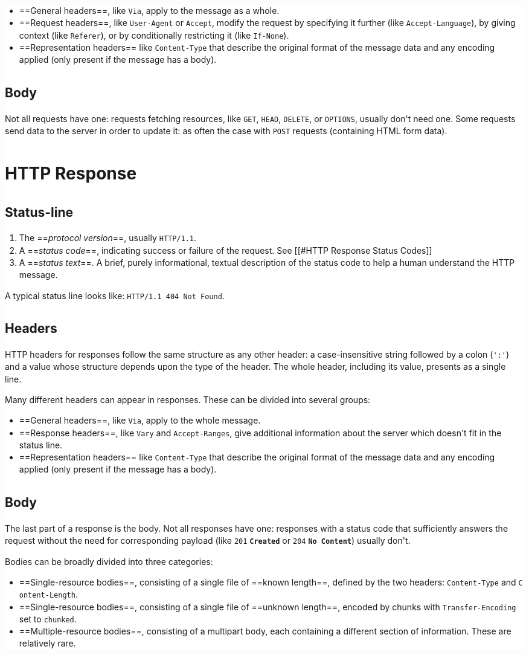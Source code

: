 - ==General headers==, like `Via`, apply to the message as a whole.
- ==Request headers==, like `User-Agent` or `Accept`, modify the request by specifying it further (like `Accept-Language`), by giving context (like `Referer`), or by conditionally restricting it (like `If-None`).
- ==Representation headers== like `Content-Type` that describe the original format of the message data and any encoding applied (only present if the message has a body).

## Body

Not all requests have one: requests fetching resources, like `GET`, `HEAD`, `DELETE`, or `OPTIONS`, usually don't need one. Some requests send data to the server in order to update it: as often the case with `POST` requests (containing HTML form data).

# HTTP Response

## Status-line

1. The ==*protocol version*==, usually `HTTP/1.1`.
2. A ==*status code*==, indicating success or failure of the request. See [[#HTTP Response Status Codes]]
3. A ==*status text*==. A brief, purely informational, textual description of the status code to help a human understand the HTTP message.

A typical status line looks like: `HTTP/1.1 404 Not Found`.

## Headers

HTTP headers for responses follow the same structure as any other header: a case-insensitive string followed by a colon (`':'`) and a value whose structure depends upon the type of the header. The whole header, including its value, presents as a single line.

Many different headers can appear in responses. These can be divided into several groups:

- ==General headers==, like `Via`, apply to the whole message.
- ==Response headers==, like `Vary` and `Accept-Ranges`, give additional information about the server which doesn't fit in the status line.
- ==Representation headers== like `Content-Type` that describe the original format of the message data and any encoding applied (only present if the message has a body).

## Body

The last part of a response is the body. Not all responses have one: responses with a status code that sufficiently answers the request without the need for corresponding payload (like `201` **`Created`** or `204` **`No Content`**) usually don't.

Bodies can be broadly divided into three categories:

- ==Single-resource bodies==, consisting of a single file of ==known length==, defined by the two headers: `Content-Type` and `Content-Length`.
- ==Single-resource bodies==, consisting of a single file of ==unknown length==, encoded by chunks with `Transfer-Encoding` set to `chunked`.
- ==Multiple-resource bodies==, consisting of a multipart body, each containing a different section of information. These are relatively rare.
